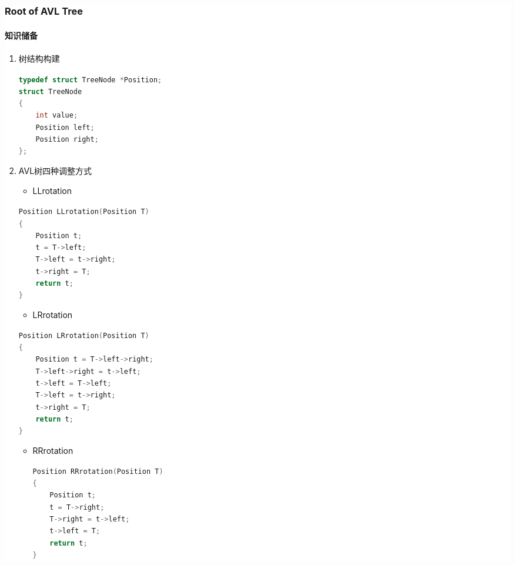### Root of AVL Tree

#### 知识储备

1. 树结构构建

   ```c
   typedef struct TreeNode *Position;
   struct TreeNode
   {
       int value;
       Position left;
       Position right;
   };
   ```

2. AVL树四种调整方式

   + LLrotation

   ```c
   Position LLrotation(Position T)
   {
       Position t;
       t = T->left;
       T->left = t->right;
       t->right = T;
       return t;
   }
   ```

   + LRrotation

   ```c
   Position LRrotation(Position T)
   {
       Position t = T->left->right;
       T->left->right = t->left;
       t->left = T->left;
       T->left = t->right;
       t->right = T;
       return t;
   }
   ```

   + RRrotation

     ```c
     Position RRrotation(Position T)
     {
         Position t;
         t = T->right;
         T->right = t->left;
         t->left = T;
         return t;
     }
     ```
